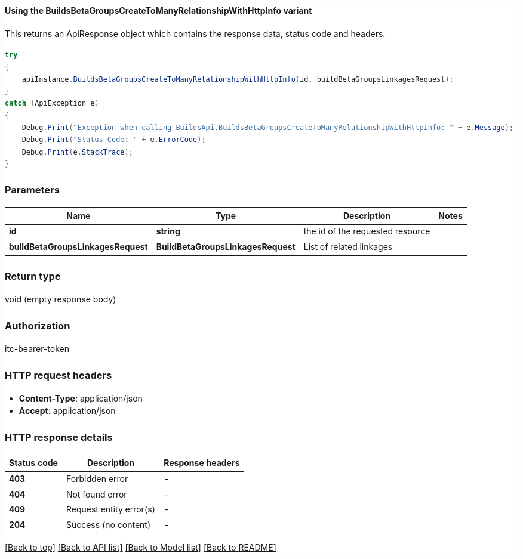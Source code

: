 #### Using the BuildsBetaGroupsCreateToManyRelationshipWithHttpInfo variant
This returns an ApiResponse object which contains the response data, status code and headers.

```csharp
try
{
    apiInstance.BuildsBetaGroupsCreateToManyRelationshipWithHttpInfo(id, buildBetaGroupsLinkagesRequest);
}
catch (ApiException e)
{
    Debug.Print("Exception when calling BuildsApi.BuildsBetaGroupsCreateToManyRelationshipWithHttpInfo: " + e.Message);
    Debug.Print("Status Code: " + e.ErrorCode);
    Debug.Print(e.StackTrace);
}
```

### Parameters

| Name | Type | Description | Notes |
|------|------|-------------|-------|
| **id** | **string** | the id of the requested resource |  |
| **buildBetaGroupsLinkagesRequest** | [**BuildBetaGroupsLinkagesRequest**](BuildBetaGroupsLinkagesRequest.md) | List of related linkages |  |

### Return type

void (empty response body)

### Authorization

[itc-bearer-token](../README.md#itc-bearer-token)

### HTTP request headers

 - **Content-Type**: application/json
 - **Accept**: application/json


### HTTP response details
| Status code | Description | Response headers |
|-------------|-------------|------------------|
| **403** | Forbidden error |  -  |
| **404** | Not found error |  -  |
| **409** | Request entity error(s) |  -  |
| **204** | Success (no content) |  -  |

[[Back to top]](#) [[Back to API list]](../README.md#documentation-for-api-endpoints) [[Back to Model list]](../README.md#documentation-for-models) [[Back to README]](../README.md)
